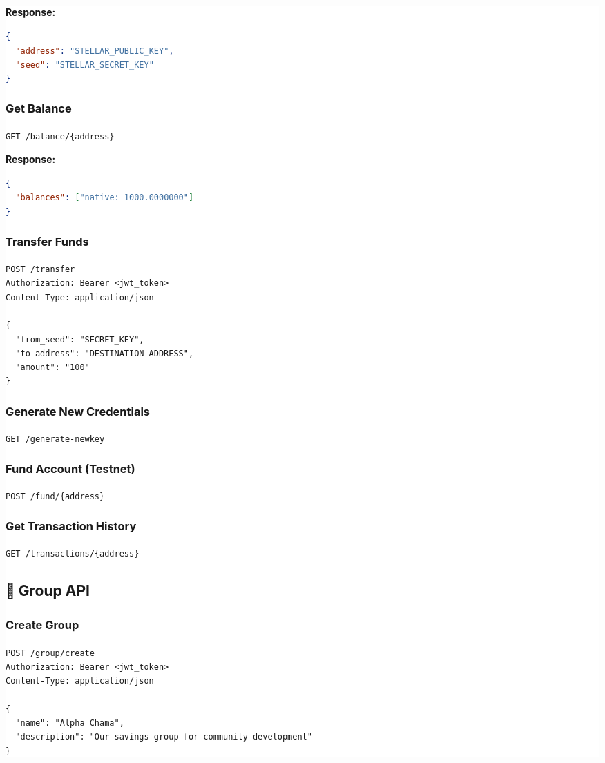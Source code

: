 **Response:**
```json
{
  "address": "STELLAR_PUBLIC_KEY",
  "seed": "STELLAR_SECRET_KEY"
}
```

### Get Balance
```http
GET /balance/{address}
```

**Response:**
```json
{
  "balances": ["native: 1000.0000000"]
}
```

### Transfer Funds
```http
POST /transfer
Authorization: Bearer <jwt_token>
Content-Type: application/json

{
  "from_seed": "SECRET_KEY",
  "to_address": "DESTINATION_ADDRESS",
  "amount": "100"
}
```

### Generate New Credentials
```http
GET /generate-newkey
```

### Fund Account (Testnet)
```http
POST /fund/{address}
```

### Get Transaction History
```http
GET /transactions/{address}
```

## 👥 Group API

### Create Group
```http
POST /group/create
Authorization: Bearer <jwt_token>
Content-Type: application/json

{
  "name": "Alpha Chama",
  "description": "Our savings group for community development"
}
```
